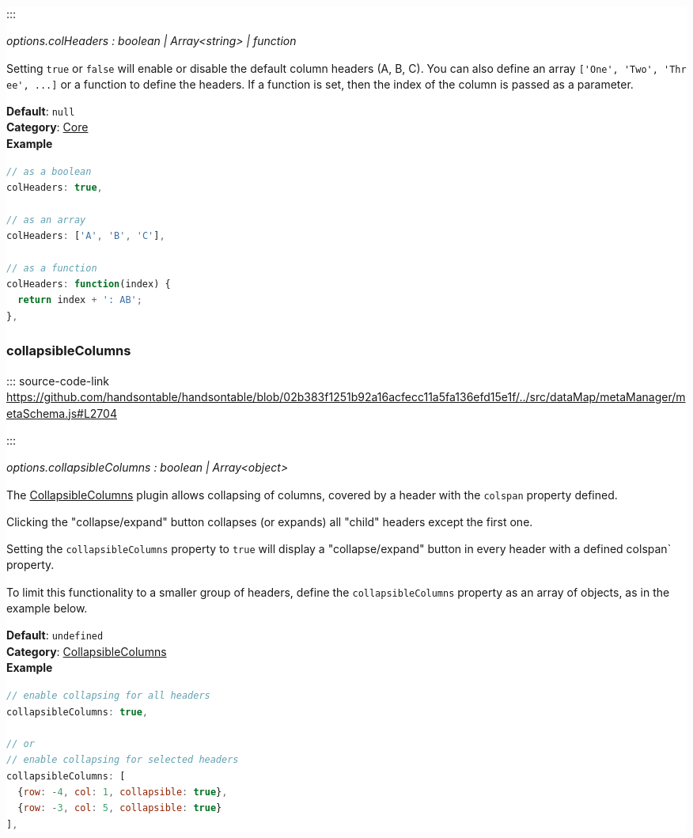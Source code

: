 :::

_options.colHeaders : boolean | Array&lt;string&gt; | function_

Setting `true` or `false` will enable or disable the default column headers (A, B, C).
You can also define an array `['One', 'Two', 'Three', ...]` or a function to define the headers.
If a function is set, then the index of the column is passed as a parameter.

**Default**: <code>null</code>  
**Category**: [Core](@/api/core.md)  
**Example**  
```js
// as a boolean
colHeaders: true,

// as an array
colHeaders: ['A', 'B', 'C'],

// as a function
colHeaders: function(index) {
  return index + ': AB';
},
```


### collapsibleColumns
  
::: source-code-link https://github.com/handsontable/handsontable/blob/02b383f1251b92a16acfecc11a5fa136efd15e1f/../src/dataMap/metaManager/metaSchema.js#L2704

:::

_options.collapsibleColumns : boolean | Array&lt;object&gt;_

The [CollapsibleColumns](@/api/collapsibleColumns.md) plugin allows collapsing of columns, covered by a header with the `colspan` property
defined.

Clicking the "collapse/expand" button collapses (or expands) all "child" headers except the first one.

Setting the `collapsibleColumns` property to `true` will display a "collapse/expand" button in every
header with a defined colspan` property.

To limit this functionality to a smaller group of headers, define the `collapsibleColumns` property
as an array of objects, as in the example below.

**Default**: <code>undefined</code>  
**Category**: [CollapsibleColumns](@/api/collapsibleColumns.md)  
**Example**  
```js
// enable collapsing for all headers
collapsibleColumns: true,

// or
// enable collapsing for selected headers
collapsibleColumns: [
  {row: -4, col: 1, collapsible: true},
  {row: -3, col: 5, collapsible: true}
],
```
